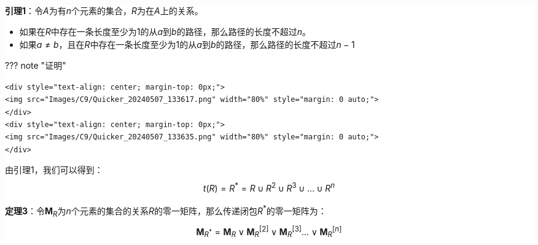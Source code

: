 **引理1**：令$A$为有$n$个元素的集合，$R$为在$A$上的关系。

+ 如果在$R$中存在一条长度至少为1的从$a$到$b$的路径，那么路径的长度不超过$n$。
+ 如果$a \ne b$，且在$R$中存在一条长度至少为1的从$a$到$b$的路径，那么路径的长度不超过$n - 1$

??? note "证明"

	<div style="text-align: center; margin-top: 0px;">
	<img src="Images/C9/Quicker_20240507_133617.png" width="80%" style="margin: 0 auto;">
	</div>
	<div style="text-align: center; margin-top: 0px;">
	<img src="Images/C9/Quicker_20240507_133635.png" width="80%" style="margin: 0 auto;">
	</div>

由引理1，我们可以得到：
$$
t(R) = R^* = R \cup R^2 \cup R^3 \cup \dots \cup R^n
$$

**定理3**：令$\mathbf{M}_R$为$n$个元素的集合的关系$R$的零一矩阵，那么传递闭包$R^*$的零一矩阵为：
$$
\mathbf{M}_{R^*} = \mathbf{M}_R \vee \mathbf{M}_R^{[2]} \vee \mathbf{M}_R^{[3]} \dots \vee \mathbf{M}_R^{[n]}
$$
